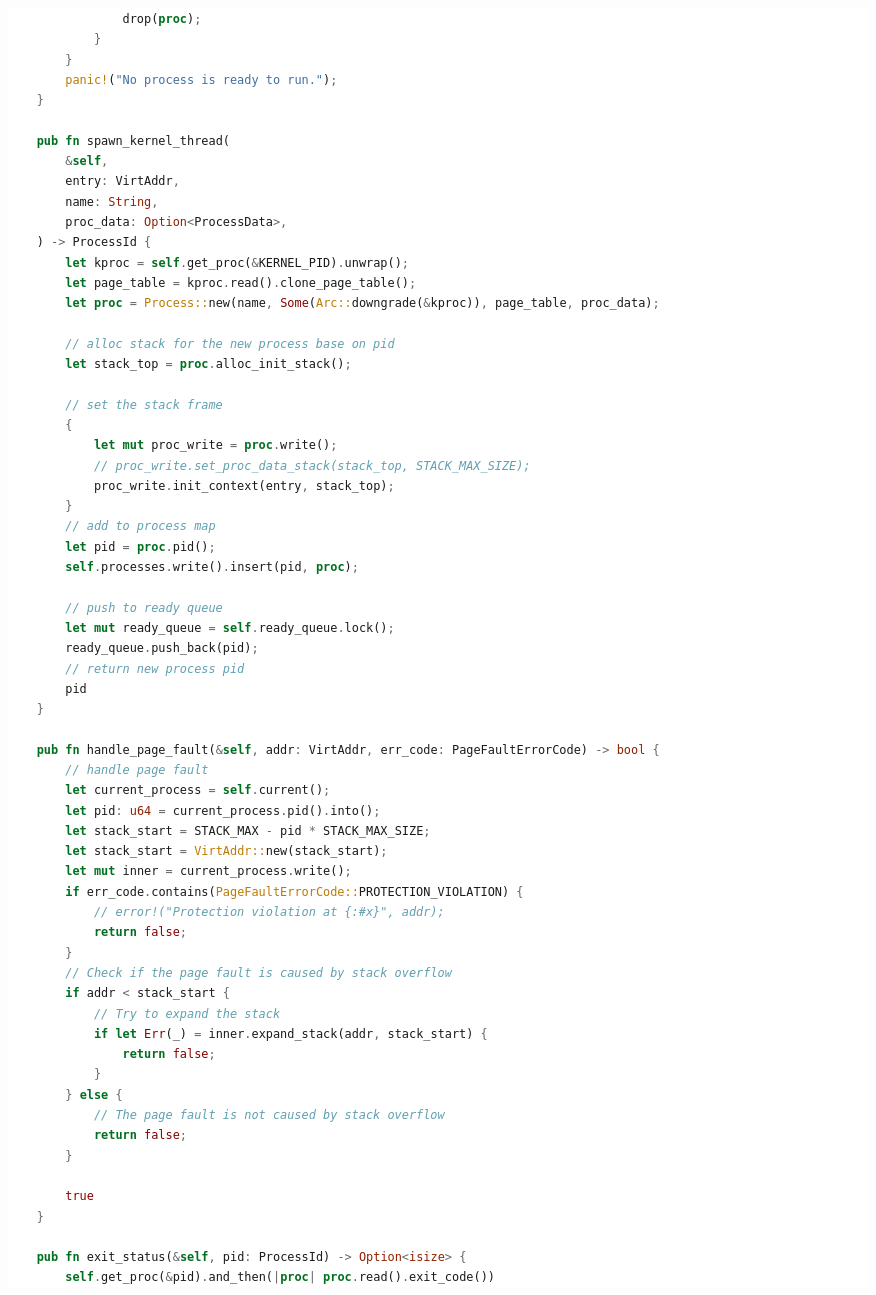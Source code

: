 ``` rust
                drop(proc);
            }
        }
        panic!("No process is ready to run.");
    }

    pub fn spawn_kernel_thread(
        &self,
        entry: VirtAddr,
        name: String,
        proc_data: Option<ProcessData>,
    ) -> ProcessId {
        let kproc = self.get_proc(&KERNEL_PID).unwrap();
        let page_table = kproc.read().clone_page_table();
        let proc = Process::new(name, Some(Arc::downgrade(&kproc)), page_table, proc_data);

        // alloc stack for the new process base on pid
        let stack_top = proc.alloc_init_stack();

        // set the stack frame
        {
            let mut proc_write = proc.write();
            // proc_write.set_proc_data_stack(stack_top, STACK_MAX_SIZE);
            proc_write.init_context(entry, stack_top);
        }
        // add to process map
        let pid = proc.pid();
        self.processes.write().insert(pid, proc);
    
        // push to ready queue
        let mut ready_queue = self.ready_queue.lock();
        ready_queue.push_back(pid);
        // return new process pid
        pid
    }

    pub fn handle_page_fault(&self, addr: VirtAddr, err_code: PageFaultErrorCode) -> bool {
        // handle page fault
        let current_process = self.current();
        let pid: u64 = current_process.pid().into();
        let stack_start = STACK_MAX - pid * STACK_MAX_SIZE;
        let stack_start = VirtAddr::new(stack_start);
        let mut inner = current_process.write();
        if err_code.contains(PageFaultErrorCode::PROTECTION_VIOLATION) {
            // error!("Protection violation at {:#x}", addr);
            return false;
        }
        // Check if the page fault is caused by stack overflow
        if addr < stack_start {
            // Try to expand the stack
            if let Err(_) = inner.expand_stack(addr, stack_start) {
                return false;
            }
        } else {
            // The page fault is not caused by stack overflow
            return false;
        }
    
        true
    }

    pub fn exit_status(&self, pid: ProcessId) -> Option<isize> {
        self.get_proc(&pid).and_then(|proc| proc.read().exit_code())
```